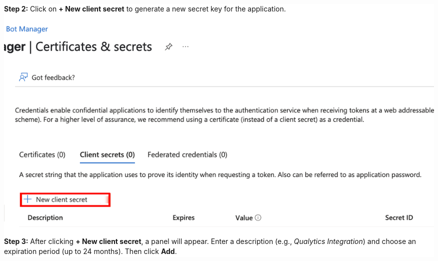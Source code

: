 **Step 2:** Click on **+ New client secret** to generate a new secret key for the application.

![new-client-secret](../../assets/integrations/msft_teams/new-client-secret.png)

**Step 3:** After clicking **+ New client secret**, a panel will appear. Enter a description (e.g., *Qualytics Integration*) and choose an expiration period (up to 24 months). Then click **Add**.
